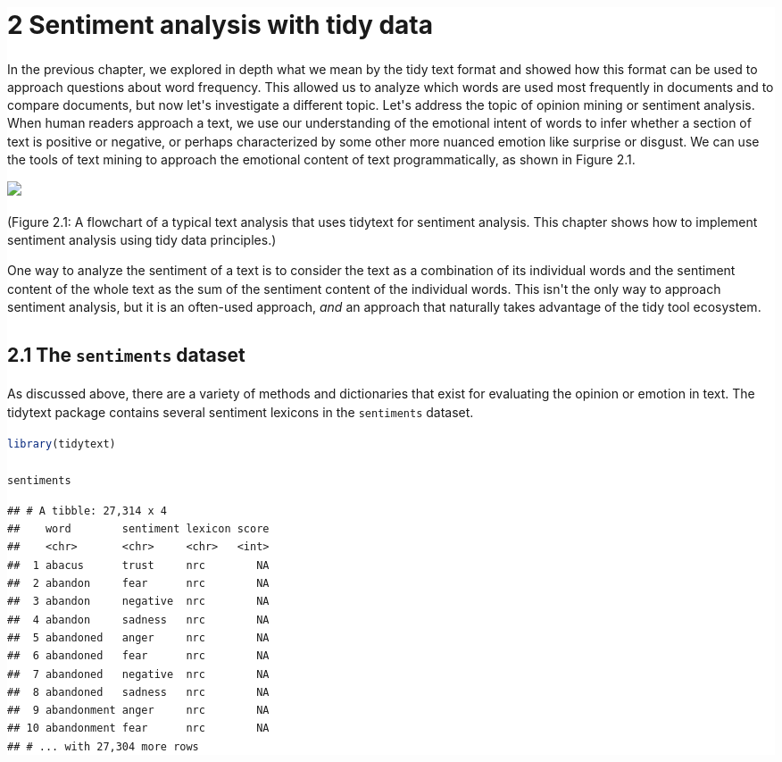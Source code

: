 
2 Sentiment analysis with tidy data
===================================

In the previous chapter, we explored in depth what we mean by the tidy text format and showed how this format can be used to approach questions about word frequency. This allowed us to analyze which words are used most frequently in documents and to compare documents, but now let's investigate a different topic. Let's address the topic of opinion mining or sentiment analysis. When human readers approach a text, we use our understanding of the emotional intent of words to infer whether a section of text is positive or negative, or perhaps characterized by some other more nuanced emotion like surprise or disgust. We can use the tools of text mining to approach the emotional content of text programmatically, as shown in Figure 2.1.

![](images/tidyflow-ch-2.png)

(Figure 2.1: A flowchart of a typical text analysis that uses tidytext for sentiment analysis. This chapter shows how to implement sentiment analysis using tidy data principles.)

One way to analyze the sentiment of a text is to consider the text as a combination of its individual words and the sentiment content of the whole text as the sum of the sentiment content of the individual words. This isn't the only way to approach sentiment analysis, but it is an often-used approach, *and* an approach that naturally takes advantage of the tidy tool ecosystem.

2.1 The `sentiments` dataset
----------------------------

As discussed above, there are a variety of methods and dictionaries that exist for evaluating the opinion or emotion in text. The tidytext package contains several sentiment lexicons in the `sentiments` dataset.

``` r
library(tidytext)

sentiments
```

    ## # A tibble: 27,314 x 4
    ##    word        sentiment lexicon score
    ##    <chr>       <chr>     <chr>   <int>
    ##  1 abacus      trust     nrc        NA
    ##  2 abandon     fear      nrc        NA
    ##  3 abandon     negative  nrc        NA
    ##  4 abandon     sadness   nrc        NA
    ##  5 abandoned   anger     nrc        NA
    ##  6 abandoned   fear      nrc        NA
    ##  7 abandoned   negative  nrc        NA
    ##  8 abandoned   sadness   nrc        NA
    ##  9 abandonment anger     nrc        NA
    ## 10 abandonment fear      nrc        NA
    ## # ... with 27,304 more rows
